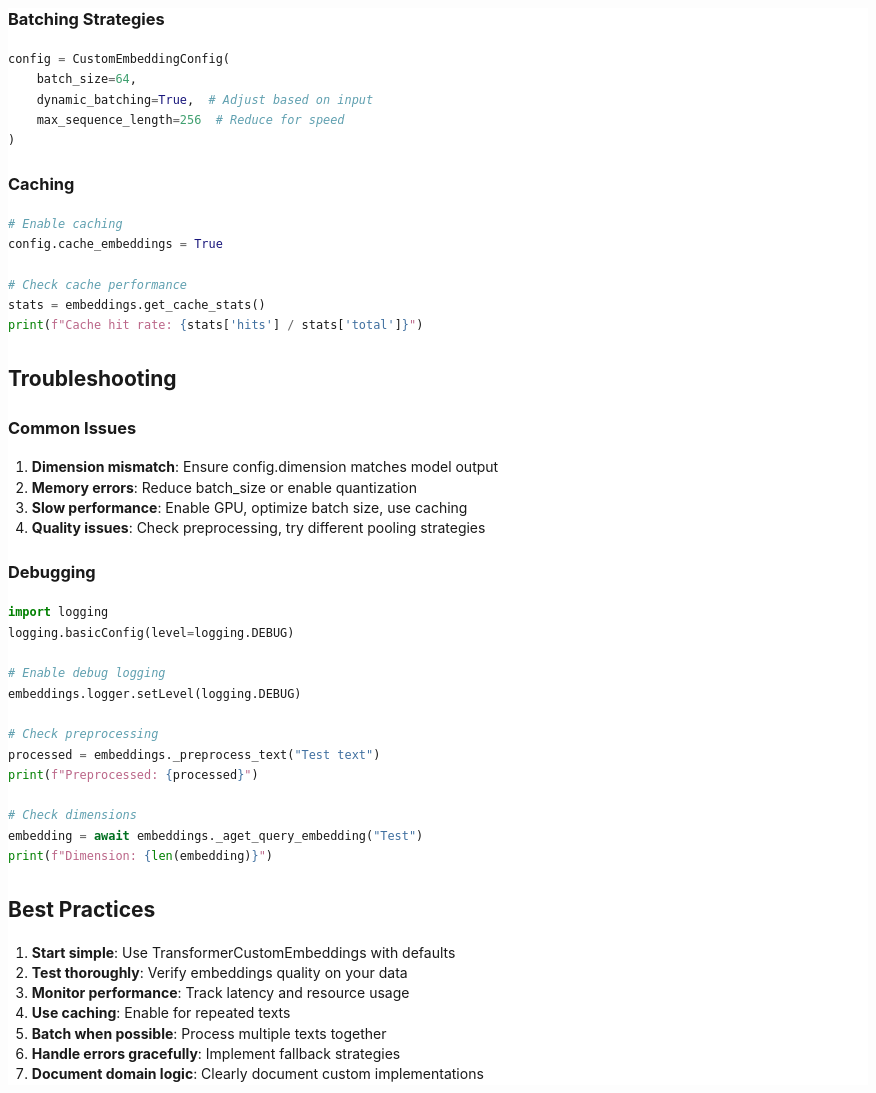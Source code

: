 ### Batching Strategies

```python
config = CustomEmbeddingConfig(
    batch_size=64,
    dynamic_batching=True,  # Adjust based on input
    max_sequence_length=256  # Reduce for speed
)
```

### Caching

```python
# Enable caching
config.cache_embeddings = True

# Check cache performance
stats = embeddings.get_cache_stats()
print(f"Cache hit rate: {stats['hits'] / stats['total']}")
```

## Troubleshooting

### Common Issues

1. **Dimension mismatch**: Ensure config.dimension matches model output
2. **Memory errors**: Reduce batch_size or enable quantization
3. **Slow performance**: Enable GPU, optimize batch size, use caching
4. **Quality issues**: Check preprocessing, try different pooling strategies

### Debugging

```python
import logging
logging.basicConfig(level=logging.DEBUG)

# Enable debug logging
embeddings.logger.setLevel(logging.DEBUG)

# Check preprocessing
processed = embeddings._preprocess_text("Test text")
print(f"Preprocessed: {processed}")

# Check dimensions
embedding = await embeddings._aget_query_embedding("Test")
print(f"Dimension: {len(embedding)}")
```

## Best Practices

1. **Start simple**: Use TransformerCustomEmbeddings with defaults
2. **Test thoroughly**: Verify embeddings quality on your data
3. **Monitor performance**: Track latency and resource usage
4. **Use caching**: Enable for repeated texts
5. **Batch when possible**: Process multiple texts together
6. **Handle errors gracefully**: Implement fallback strategies
7. **Document domain logic**: Clearly document custom implementations
